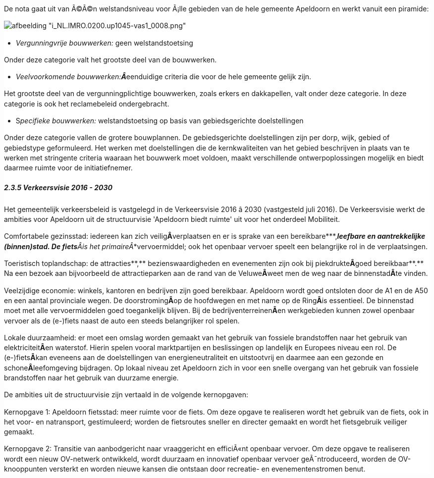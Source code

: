 De nota gaat uit van Ã©Ã©n welstandsniveau voor Ã¡lle gebieden van de hele gemeente Apeldoorn en werkt vanuit een piramide:

![afbeelding "i_NL.IMRO.0200.up1045-vas1_0008.png"](i_NL.IMRO.0200.up1045-vas1_0008.png)

* *Vergunningvrije bouwwerken:* geen welstandstoetsing

Onder deze categorie valt het grootste deel van de bouwwerken.

* *Veelvoorkomende bouwwerken:**Â***eenduidige criteria die voor de hele gemeente gelijk zijn.

Het grootste deel van de vergunningplichtige bouwwerken, zoals erkers en dakkapellen, valt onder deze categorie. In deze categorie is ook het reclamebeleid ondergebracht.

* S*pecifieke bouwwerken:* welstandstoetsing op basis van gebiedsgerichte doelstellingen

Onder deze categorie vallen de grotere bouwplannen. De gebiedsgerichte doelstellingen zijn per dorp, wijk, gebied of gebiedstype geformuleerd. Het werken met doelstellingen die de kernkwaliteiten van het gebied beschrijven in plaats van te werken met stringente criteria waaraan het bouwwerk moet voldoen, maakt verschillende ontwerpoplossingen mogelijk en biedt daarmee ruimte voor de initiatiefnemer.

##### 2\.3\.5 Verkeersvisie 2016 \- 2030

Het gemeentelijk verkeersbeleid is vastgelegd in de Verkeersvisie 2016 â 2030 (vastgesteld juli 2016\). De Verkeersvisie werkt de ambities voor Apeldoorn uit de structuurvisie 'Apeldoorn biedt ruimte' uit voor het onderdeel Mobiliteit.

Comfortabele gezinsstad: iedereen kan zich veilig**Â**verplaatsen en er is sprake van een bereikbare***,***leefbare en aantrekkelijke (binnen)stad. De fiets**Â**is het primaire**Â**vervoermiddel; ook het openbaar vervoer speelt een belangrijke rol in de verplaatsingen.

Toeristisch toplandschap: de attracties**,** bezienswaardigheden en evenementen zijn ook bij piekdrukte**Â**goed bereikbaar**.** Na een bezoek aan bijvoorbeeld de attractieparken aan de rand van de Veluwe**Â**weet men de weg naar de binnenstad**Â**te vinden.

Veelzijdige economie: winkels, kantoren en bedrijven zijn goed bereikbaar. Apeldoorn wordt goed ontsloten door de A1 en de A50 en een aantal provinciale wegen. De doorstroming**Â**op de hoofdwegen en met name op de Ring**Â**is essentieel. De binnenstad moet met alle vervoermiddelen goed toegankelijk blijven. Bij de bedrijventerreinen**Â**en werkgebieden kunnen zowel openbaar vervoer als de (e\-)fiets naast de auto een steeds belangrijker rol spelen.

Lokale duurzaamheid: er moet een omslag worden gemaakt van het gebruik van fossiele brandstoffen naar het gebruik van elektriciteit**Â**en waterstof. Hierin spelen vooral marktpartijen en beslissingen op landelijk en Europees niveau een rol. De (e\-)fiets**Â**kan eveneens aan de doelstellingen van energieneutraliteit en uitstootvrij en daarmee aan een gezonde en schone**Â**leefomgeving bijdragen. Op lokaal niveau zet Apeldoorn zich in voor een snelle overgang van het gebruik van fossiele brandstoffen naar het gebruik van duurzame energie.

De ambities uit de structuurvisie zijn vertaald in de volgende kernopgaven:

Kernopgave 1: Apeldoorn fietsstad: meer ruimte voor de fiets. Om deze opgave te realiseren wordt het gebruik van de fiets, ook in het voor\- en natransport, gestimuleerd; worden de fietsroutes sneller en directer gemaakt en wordt het fietsgebruik veiliger gemaakt.

Kernopgave 2: Transitie van aanbodgericht naar vraaggericht en efficiÃ«nt openbaar vervoer. Om deze opgave te realiseren wordt een nieuw OV\-netwerk ontwikkeld, wordt duurzaam en innovatief openbaar vervoer geÃ¯ntroduceerd, worden de OV\-knooppunten versterkt en worden nieuwe kansen die ontstaan door recreatie\- en evenementenstromen benut.
